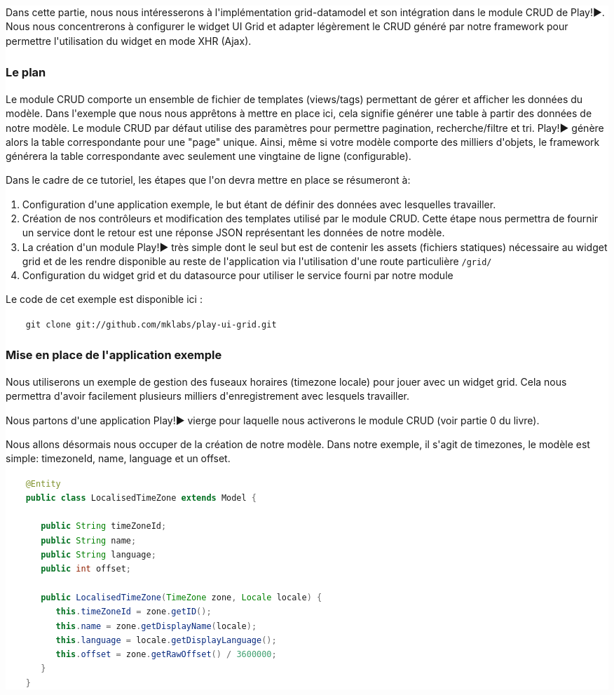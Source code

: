 Dans cette partie, nous nous intéresserons à l'implémentation grid-datamodel et son intégration dans le module CRUD de Play!►.
Nous nous concentrerons à configurer le widget UI Grid et adapter légèrement le CRUD généré par notre framework pour permettre l'utilisation du widget en mode XHR (Ajax).

### Le plan

Le module CRUD comporte un ensemble de fichier de templates (views/tags) permettant de gérer et afficher les données du modèle. Dans l'exemple que nous nous apprêtons à mettre en place ici, cela signifie générer une table à partir des données de notre modèle. Le module CRUD par défaut utilise des paramètres pour permettre pagination, recherche/filtre et tri. Play!► génère alors la table correspondante pour une "page" unique. Ainsi, même si votre modèle comporte des milliers d'objets, le framework générera la table correspondante avec seulement une vingtaine de ligne (configurable).

Dans le cadre de ce tutoriel, les étapes que l'on devra mettre en place se résumeront à:

1. Configuration d'une application exemple, le but étant de définir des données avec lesquelles travailler.
2. Création de nos contrôleurs et modification des templates utilisé par le module CRUD. Cette étape nous permettra de fournir un service dont le retour est une réponse JSON représentant les données de notre modèle.
3. La création d'un module Play!► très simple dont le seul but est de contenir les assets (fichiers statiques) nécessaire au widget grid et de les rendre disponible au reste de l'application via l'utilisation d'une route particulière `/grid/`
4. Configuration du widget grid et du datasource pour utiliser le service fourni par notre module

Le code de cet exemple est disponible ici :

		git clone git://github.com/mklabs/play-ui-grid.git


### Mise en place de l'application exemple

Nous utiliserons un exemple de gestion des fuseaux horaires (timezone locale) pour jouer avec un widget grid. Cela nous permettra d'avoir facilement plusieurs milliers d'enregistrement avec lesquels travailler.

Nous partons d'une application Play!► vierge pour laquelle nous activerons le module CRUD (voir partie 0 du livre).

Nous allons désormais nous occuper de la création de notre modèle. Dans notre exemple, il s'agit de timezones, le modèle est simple: timezoneId, name, language et un offset.

~~~ java 	
    @Entity
    public class LocalisedTimeZone extends Model {

       public String timeZoneId;
       public String name;
       public String language;
       public int offset;

       public LocalisedTimeZone(TimeZone zone, Locale locale) {
          this.timeZoneId = zone.getID();
          this.name = zone.getDisplayName(locale);
          this.language = locale.getDisplayLanguage();
          this.offset = zone.getRawOffset() / 3600000;
       }
    }
~~~  	
